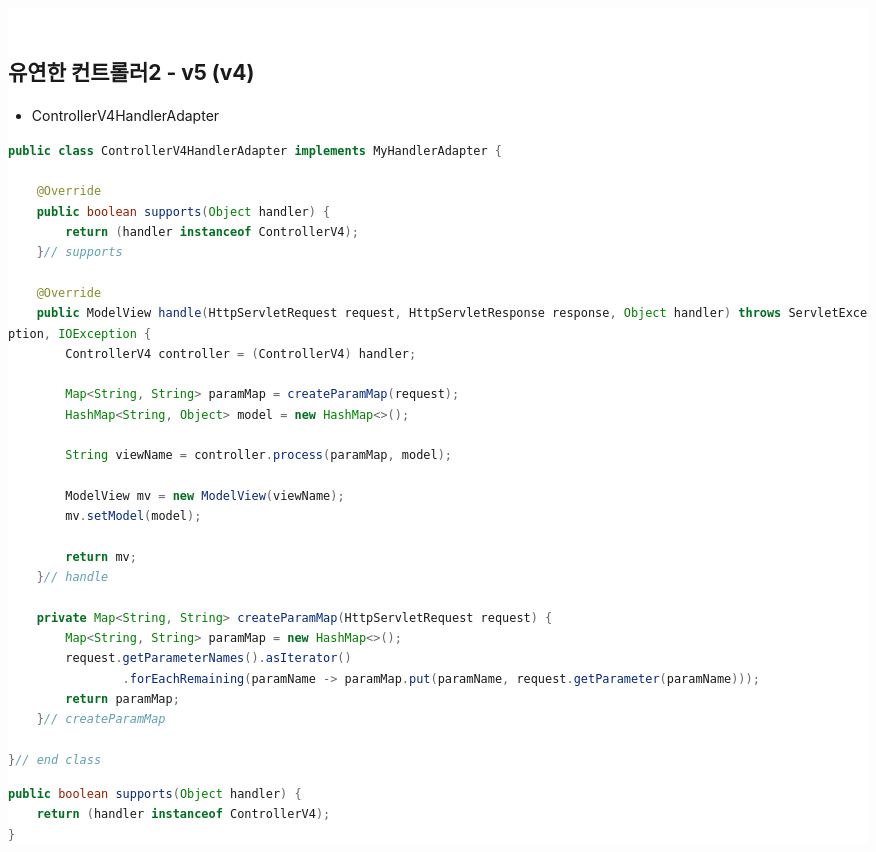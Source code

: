 <br/>

## 유연한 컨트롤러2 - v5 (v4)

- ControllerV4HandlerAdapter

```java
public class ControllerV4HandlerAdapter implements MyHandlerAdapter {

    @Override
    public boolean supports(Object handler) {
        return (handler instanceof ControllerV4);
    }// supports

    @Override
    public ModelView handle(HttpServletRequest request, HttpServletResponse response, Object handler) throws ServletException, IOException {
        ControllerV4 controller = (ControllerV4) handler;

        Map<String, String> paramMap = createParamMap(request);
        HashMap<String, Object> model = new HashMap<>();

        String viewName = controller.process(paramMap, model);

        ModelView mv = new ModelView(viewName);
        mv.setModel(model);

        return mv;
    }// handle

    private Map<String, String> createParamMap(HttpServletRequest request) {
        Map<String, String> paramMap = new HashMap<>();
        request.getParameterNames().asIterator()
                .forEachRemaining(paramName -> paramMap.put(paramName, request.getParameter(paramName)));
        return paramMap;
    }// createParamMap

}// end class
```

```java
public boolean supports(Object handler) {
	return (handler instanceof ControllerV4);
}
```
